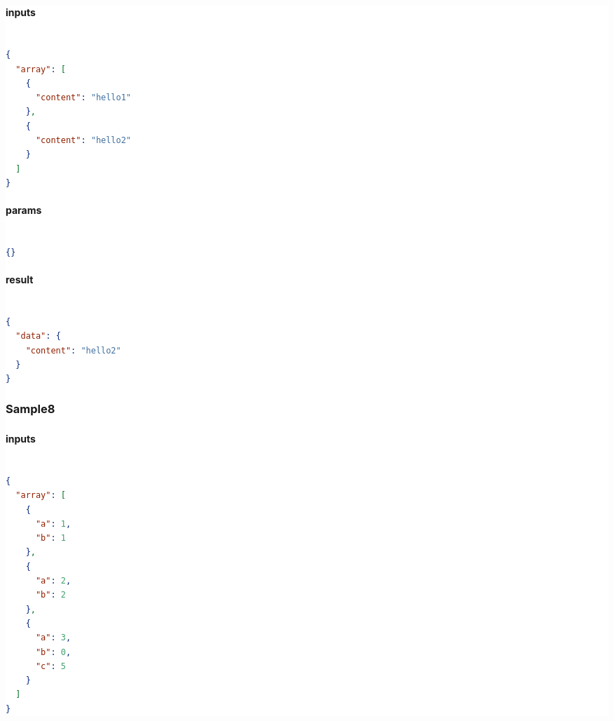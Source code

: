 #### inputs

```json

{
  "array": [
    {
      "content": "hello1"
    },
    {
      "content": "hello2"
    }
  ]
}

````

#### params

```json

{}

````

#### result

```json

{
  "data": {
    "content": "hello2"
  }
}

````
### Sample8

#### inputs

```json

{
  "array": [
    {
      "a": 1,
      "b": 1
    },
    {
      "a": 2,
      "b": 2
    },
    {
      "a": 3,
      "b": 0,
      "c": 5
    }
  ]
}

````
